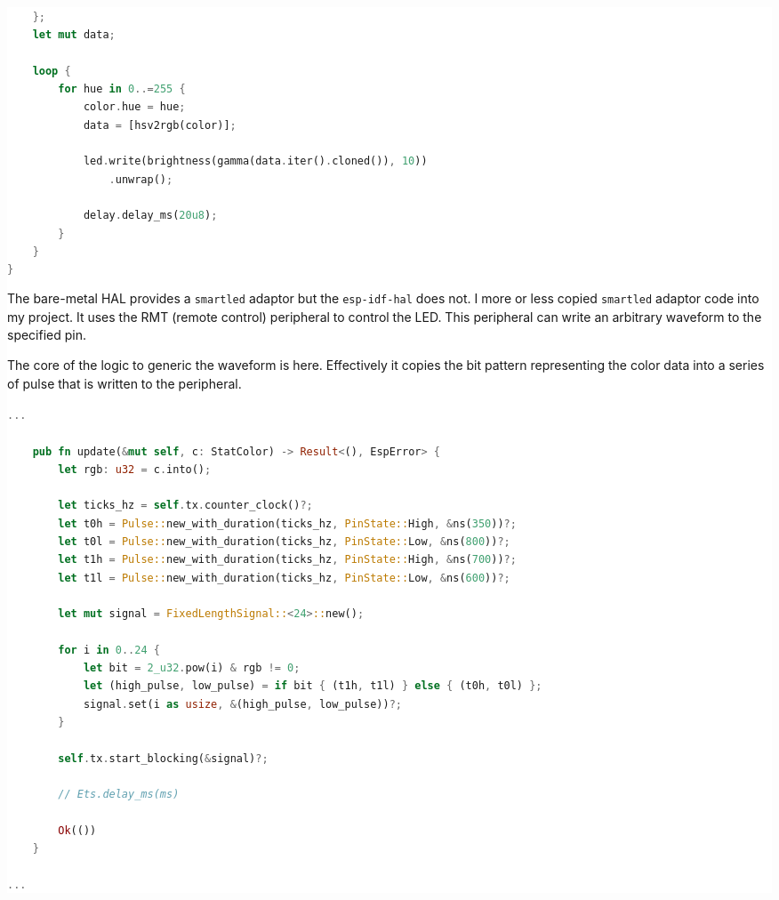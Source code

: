 ```rust
    };
    let mut data;

    loop {
        for hue in 0..=255 {
            color.hue = hue;
            data = [hsv2rgb(color)];

            led.write(brightness(gamma(data.iter().cloned()), 10))
                .unwrap();

            delay.delay_ms(20u8);
        }
    }
}
```

The bare-metal HAL provides a `smartled` adaptor but the `esp-idf-hal` does not. I more or less copied `smartled` adaptor code into my project. It uses the RMT (remote control) peripheral to control the LED. This peripheral can write an arbitrary waveform to the specified pin.

The core of the logic to generic the waveform is here. Effectively it copies the bit pattern representing the color data into a series of pulse that is written to the peripheral.

```rust
...

    pub fn update(&mut self, c: StatColor) -> Result<(), EspError> {
        let rgb: u32 = c.into();

        let ticks_hz = self.tx.counter_clock()?;
        let t0h = Pulse::new_with_duration(ticks_hz, PinState::High, &ns(350))?;
        let t0l = Pulse::new_with_duration(ticks_hz, PinState::Low, &ns(800))?;
        let t1h = Pulse::new_with_duration(ticks_hz, PinState::High, &ns(700))?;
        let t1l = Pulse::new_with_duration(ticks_hz, PinState::Low, &ns(600))?;

        let mut signal = FixedLengthSignal::<24>::new();

        for i in 0..24 {
            let bit = 2_u32.pow(i) & rgb != 0;
            let (high_pulse, low_pulse) = if bit { (t1h, t1l) } else { (t0h, t0l) };
            signal.set(i as usize, &(high_pulse, low_pulse))?;
        }

        self.tx.start_blocking(&signal)?;

        // Ets.delay_ms(ms)

        Ok(())
    }

...
```
